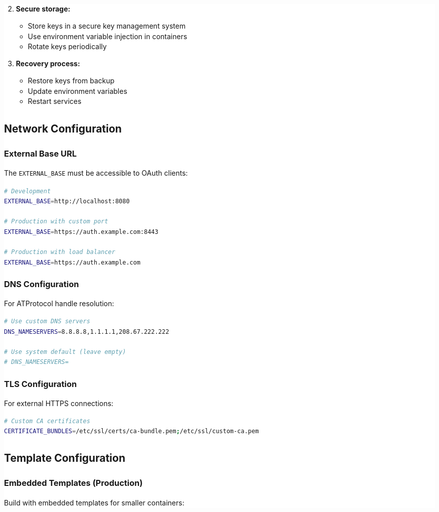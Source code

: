 2. **Secure storage:**
   - Store keys in a secure key management system
   - Use environment variable injection in containers
   - Rotate keys periodically

3. **Recovery process:**
   - Restore keys from backup
   - Update environment variables
   - Restart services

## Network Configuration

### External Base URL

The `EXTERNAL_BASE` must be accessible to OAuth clients:

```bash
# Development
EXTERNAL_BASE=http://localhost:8080

# Production with custom port
EXTERNAL_BASE=https://auth.example.com:8443

# Production with load balancer
EXTERNAL_BASE=https://auth.example.com
```

### DNS Configuration

For ATProtocol handle resolution:

```bash
# Use custom DNS servers
DNS_NAMESERVERS=8.8.8.8,1.1.1.1,208.67.222.222

# Use system default (leave empty)
# DNS_NAMESERVERS=
```

### TLS Configuration

For external HTTPS connections:

```bash
# Custom CA certificates
CERTIFICATE_BUNDLES=/etc/ssl/certs/ca-bundle.pem;/etc/ssl/custom-ca.pem
```

## Template Configuration

### Embedded Templates (Production)

Build with embedded templates for smaller containers:
